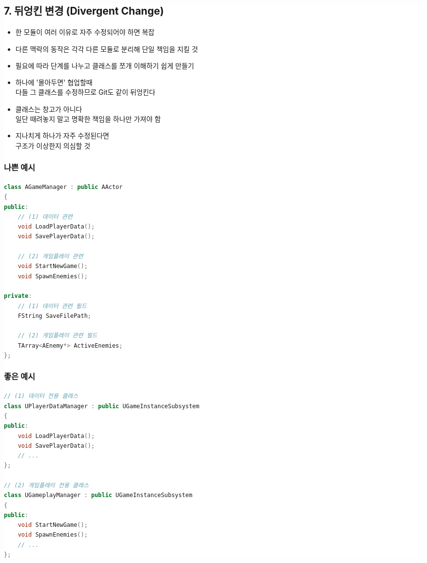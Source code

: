 ## 7. 뒤엉킨 변경 (Divergent Change)

- 한 모듈이 여러 이유로 자주 수정되어야 하면 복잡<br>
- 다른 맥락의 동작은 각각 다른 모듈로 분리해 단일 책임을 지킬 것<br>
- 필요에 따라 단계를 나누고 클래스를 쪼개 이해하기 쉽게 만들기<br>

- 하나에 '몰아두면' 협업할때<br>
  다들 그 클래스를 수정하므로 Git도 같이 뒤엉킨다<br>

- 클래스는 창고가 아니다<br>
  일단 때려놓지 말고 명확한 책임을 하나만 가져야 함<br>

- 지나치게 하나가 자주 수정된다면<br>
  구조가 이상한지 의심할 것<br>

### 나쁜 예시

```cpp
class AGameManager : public AActor
{
public:
    // (1) 데이터 관련
    void LoadPlayerData();
    void SavePlayerData();

    // (2) 게임플레이 관련
    void StartNewGame();
    void SpawnEnemies();

private:
    // (1) 데이터 관련 필드
    FString SaveFilePath;

    // (2) 게임플레이 관련 필드
    TArray<AEnemy*> ActiveEnemies;
};
```

### 좋은 예시

```cpp
// (1) 데이터 전용 클래스
class UPlayerDataManager : public UGameInstanceSubsystem
{
public:
    void LoadPlayerData();
    void SavePlayerData();
    // ...
};

// (2) 게임플레이 전용 클래스
class UGameplayManager : public UGameInstanceSubsystem
{
public:
    void StartNewGame();
    void SpawnEnemies();
    // ...
};
```

